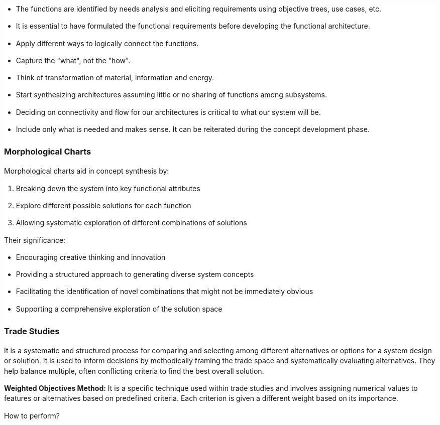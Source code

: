 -   The functions are identified by needs analysis and eliciting
    requirements using objective trees, use cases, etc.

-   It is essential to have formulated the functional requirements
    before developing the functional architecture.

-   Apply different ways to logically connect the functions.

-   Capture the \"what\", not the \"how\".

-   Think of transformation of material, information and energy.

-   Start synthesizing architectures assuming little or no sharing of
    functions among subsystems.

-   Deciding on connectivity and flow for our architectures is critical
    to what our system will be.

-   Include only what is needed and makes sense. It can be reiterated
    during the concept development phase.

### Morphological Charts

Morphological charts aid in concept synthesis by:

1.  Breaking down the system into key functional attributes

2.  Explore different possible solutions for each function

3.  Allowing systematic exploration of different combinations of
    solutions

Their significance:

-   Encouraging creative thinking and innovation

-   Providing a structured approach to generating diverse system
    concepts

-   Facilitating the identification of novel combinations that might not
    be immediately obvious

-   Supporting a comprehensive exploration of the solution space

### Trade Studies

It is a systematic and structured process for comparing and selecting
among different alternatives or options for a system design or solution.
It is used to inform decisions by methodically framing the trade space
and systematically evaluating alternatives. They help balance multiple,
often conflicting criteria to find the best overall solution.

**Weighted Objectives Method:**
It is a specific technique used within trade studies and involves
assigning numerical values to features or alternatives based on
predefined criteria. Each criterion is given a different weight based on
its importance.

How to perform?
